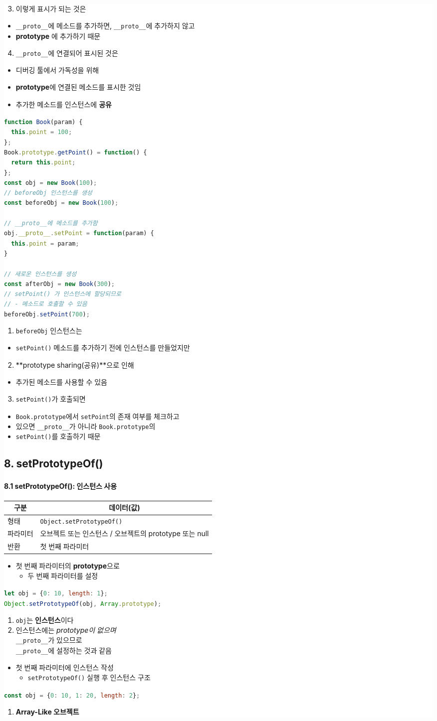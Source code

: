 3. 이렇게 표시가 되는 것은
- `__proto__`에 메소드를 추가하면, `__proto__`에 추가하지 않고  
- **prototype** 에 추가하기 때문
4. `__proto__`에 연결되어 표시된 것은  
- 디버깅 툴에서 가독성을 위해
- **prototype**에 연결된 메소드를 표시한 것임
  
- 추가한 메소드를 인스턴스에 **공유**
```js
function Book(param) {
  this.point = 100;
};
Book.prototype.getPoint() = function() {
  return this.point;
};
const obj = new Book(100);
// beforeObj 인스턴스를 생성
const beforeObj = new Book(100); 

// __proto__에 메소드를 추가함
obj.__proto__.setPoint = function(param) {
  this.point = param;
}

// 새로운 인스턴스를 생성
const afterObj = new Book(300);
// setPoint() 가 인스턴스에 할당되므로
// - 메소드로 호출할 수 있음
beforeObj.setPoint(700);
```
1. `beforeObj` 인스턴스는
- `setPoint()` 메소드를 추가하기 전에 인스턴스를 만들었지만
2. **prototype sharing(공유)**으로 인해
- 추가된 메소드를 사용할 수 있음
3. `setPoint()`가 호출되면
- `Book.prototype`에서 `setPoint`의 존재 여부를 체크하고
- 있으면 `__proto__`가 아니라 `Book.prototype`의
- `setPoint()`를 호출하기 때문

## 8. setPrototypeOf()
#### 8.1 setPrototypeOf(): 인스턴스 사용
|구분| 데이터(값)|
|---|---|
|형태|`Object.setPrototypeOf()`|
|파라미터| 오브젝트 또는 인스턴스 / 오브젝트의 prototype 또는 null|
|반환|첫 번째 파라미터|
- 첫 번째 파라미터의 **prototype**으로
  + 두 번째 파라미터를 설정
```js
let obj = {0: 10, length: 1};
Object.setPrototypeOf(obj, Array.prototype);
```
1. `obj`는 **인스턴스**이다
2. 인스턴스에는 *prototype이 없으며*  
`__proto__`가 있으므로  
`__proto__`에 설정하는 것과 같음
- 첫 번째 파라미터에 인스턴스 작성
  + `setPrototypeOf()` 실행 후 인스턴스 구조
```js
const obj = {0: 10, 1: 20, length: 2};
```
1. **Array-Like 오브젝트**